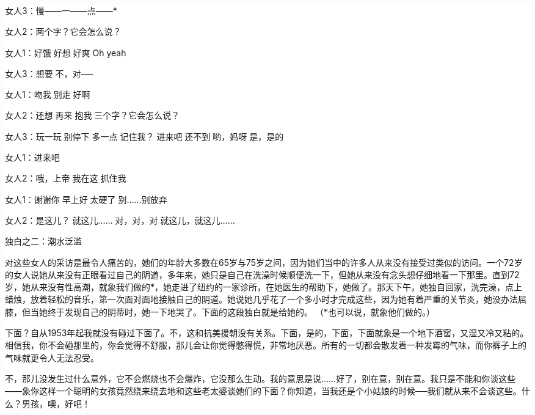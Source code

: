 女人3：慢——一——点——\*

女人2：两个字？它会怎么说？

女人1：好饿
好想
好爽
Oh yeah

女人3：想要
不，对──

女人1：吻我
别走
好啊

女人2：还想
再来
抱我
三个字？它会怎么说？

女人3：玩一玩
别停下
多一点
记住我？
进来吧
还不到
哟，妈呀
是，是的

女人1：进来吧

女人2：哦，上帝
我在这
抓住我

女人1：谢谢你
早上好
太硬了
别……别放弃

女人2：是这儿？
就这儿……
对，对，对
就这儿，就这儿……

独白之二：潮水泛滥


对这些女人的采访是最令人痛苦的，她们的年龄大多数在65岁与75岁之间，因为她们当中的许多人从来没有接受过类似的访问。一个72岁的女人说她从来没有正眼看过自己的阴道，多年来，她只是自己在洗澡时候顺便洗一下，但她从来没有念头想仔细地看一下那里。直到72岁，她从来没有性高潮，就象我们做的\*，她走进了纽约的一家诊所，在她医生的帮助下，她做了。那天下午，她独自回家，洗完澡，点上蜡烛，放着轻松的音乐，第一次面对面地接触自己的阴道。她说她几乎花了一个多小时才完成这些，因为她有着严重的关节炎，她没办法屈膝，但当她终于发现自己的阴蒂时，她一下地哭了。下面的这段独白就是给她的。
（\*也可以说，就象他们做的。）

下面？自从1953年起我就没有碰过下面了。不，这和抗美援朝没有关系。下面，是的，下面，下面就象是一个地下酒窖，又湿又冷又粘的。相信我，你不会碰那里的，你会觉得不舒服，那儿会让你觉得憋得慌，非常地厌恶。所有的一切都会散发着一种发霉的气味，而你裤子上的气味就更令人无法忍受。

不，那儿没发生过什么意外，它不会燃烧也不会爆炸，它没那么生动。我的意思是说……好了，别在意，别在意。我只是不能和你谈这些——象你这样一个聪明的女孩竟然绕来绕去地和这些老太婆谈她们的下面？你知道，当我还是个小姑娘的时候──我们就从来不会谈这些。什么？男孩，噢，好吧！
